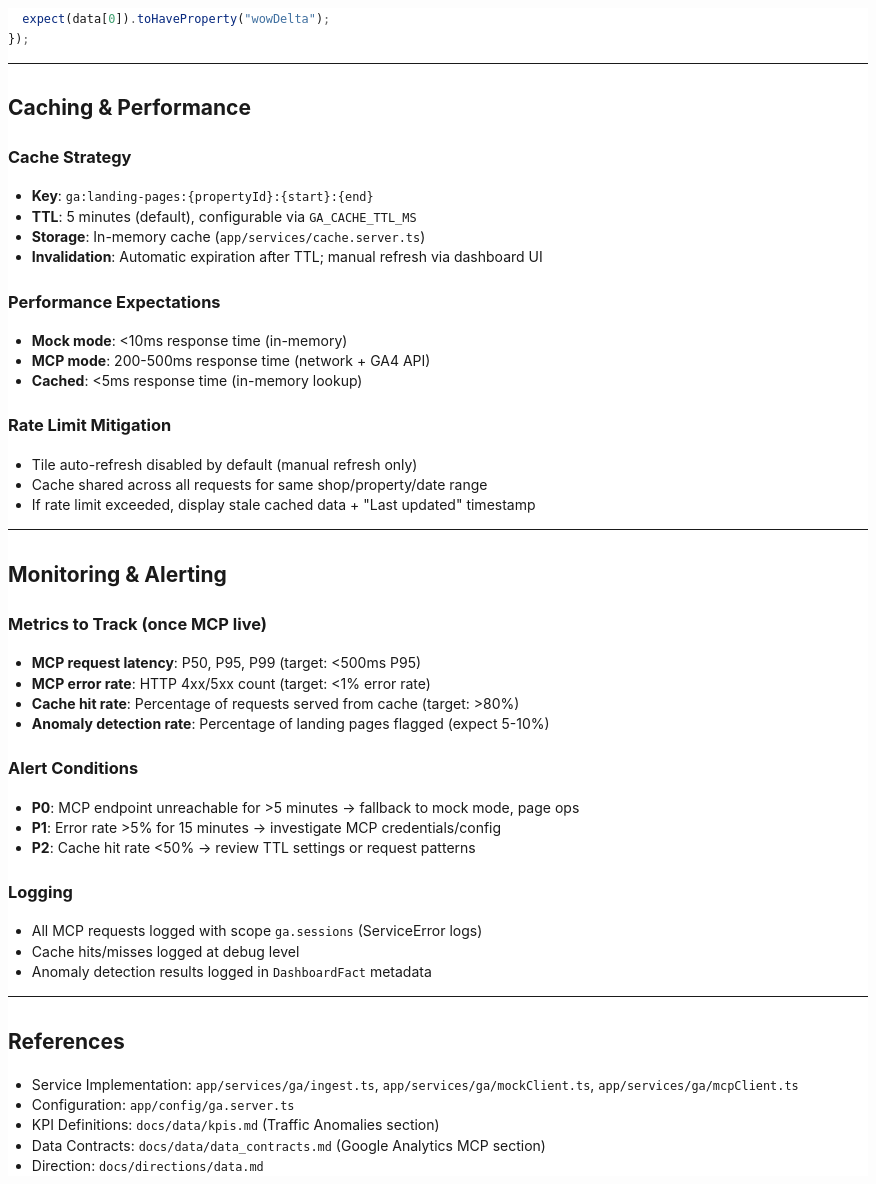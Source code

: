 ```typescript
  expect(data[0]).toHaveProperty("wowDelta");
});
```

---

## Caching & Performance

### Cache Strategy
- **Key**: `ga:landing-pages:{propertyId}:{start}:{end}`
- **TTL**: 5 minutes (default), configurable via `GA_CACHE_TTL_MS`
- **Storage**: In-memory cache (`app/services/cache.server.ts`)
- **Invalidation**: Automatic expiration after TTL; manual refresh via dashboard UI

### Performance Expectations
- **Mock mode**: <10ms response time (in-memory)
- **MCP mode**: 200-500ms response time (network + GA4 API)
- **Cached**: <5ms response time (in-memory lookup)

### Rate Limit Mitigation
- Tile auto-refresh disabled by default (manual refresh only)
- Cache shared across all requests for same shop/property/date range
- If rate limit exceeded, display stale cached data + "Last updated" timestamp

---

## Monitoring & Alerting

### Metrics to Track (once MCP live)
- **MCP request latency**: P50, P95, P99 (target: <500ms P95)
- **MCP error rate**: HTTP 4xx/5xx count (target: <1% error rate)
- **Cache hit rate**: Percentage of requests served from cache (target: >80%)
- **Anomaly detection rate**: Percentage of landing pages flagged (expect 5-10%)

### Alert Conditions
- **P0**: MCP endpoint unreachable for >5 minutes → fallback to mock mode, page ops
- **P1**: Error rate >5% for 15 minutes → investigate MCP credentials/config
- **P2**: Cache hit rate <50% → review TTL settings or request patterns

### Logging
- All MCP requests logged with scope `ga.sessions` (ServiceError logs)
- Cache hits/misses logged at debug level
- Anomaly detection results logged in `DashboardFact` metadata

---

## References
- Service Implementation: `app/services/ga/ingest.ts`, `app/services/ga/mockClient.ts`, `app/services/ga/mcpClient.ts`
- Configuration: `app/config/ga.server.ts`
- KPI Definitions: `docs/data/kpis.md` (Traffic Anomalies section)
- Data Contracts: `docs/data/data_contracts.md` (Google Analytics MCP section)
- Direction: `docs/directions/data.md`

